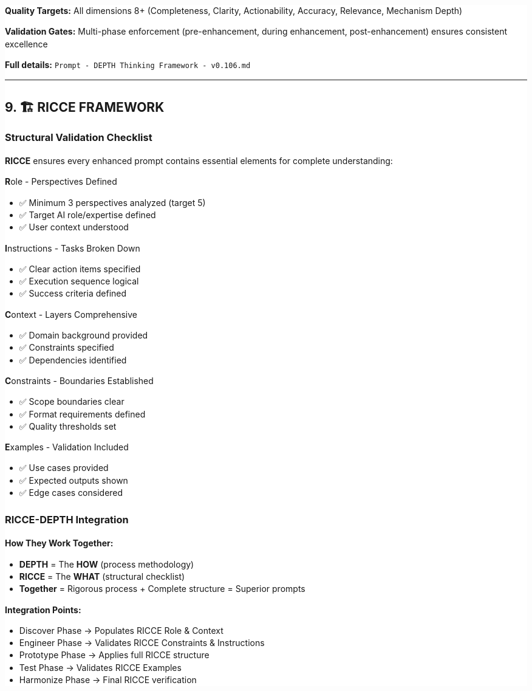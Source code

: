 **Quality Targets:** All dimensions 8+ (Completeness, Clarity, Actionability, Accuracy, Relevance, Mechanism Depth)

**Validation Gates:** Multi-phase enforcement (pre-enhancement, during enhancement, post-enhancement) ensures consistent excellence

**Full details:** `Prompt - DEPTH Thinking Framework - v0.106.md`

---

<a id="9-ricce-framework"></a>
## 9. 🏗️ RICCE FRAMEWORK

### Structural Validation Checklist

**RICCE** ensures every enhanced prompt contains essential elements for complete understanding:

**R**ole - Perspectives Defined
- ✅ Minimum 3 perspectives analyzed (target 5)
- ✅ Target AI role/expertise defined
- ✅ User context understood

**I**nstructions - Tasks Broken Down
- ✅ Clear action items specified
- ✅ Execution sequence logical
- ✅ Success criteria defined

**C**ontext - Layers Comprehensive
- ✅ Domain background provided
- ✅ Constraints specified
- ✅ Dependencies identified

**C**onstraints - Boundaries Established
- ✅ Scope boundaries clear
- ✅ Format requirements defined
- ✅ Quality thresholds set

**E**xamples - Validation Included
- ✅ Use cases provided
- ✅ Expected outputs shown
- ✅ Edge cases considered

### RICCE-DEPTH Integration

**How They Work Together:**
- **DEPTH** = The **HOW** (process methodology)
- **RICCE** = The **WHAT** (structural checklist)
- **Together** = Rigorous process + Complete structure = Superior prompts

**Integration Points:**
- Discover Phase → Populates RICCE Role & Context
- Engineer Phase → Validates RICCE Constraints & Instructions
- Prototype Phase → Applies full RICCE structure
- Test Phase → Validates RICCE Examples
- Harmonize Phase → Final RICCE verification
